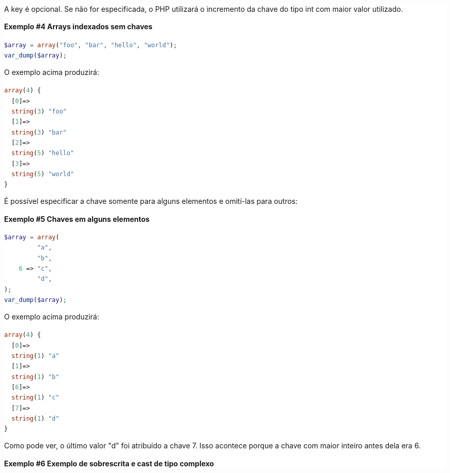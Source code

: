 A key é opcional. Se não for especificada, o PHP utilizará o incremento da chave do tipo int com maior valor utilizado.

**Exemplo #4 Arrays indexados sem chaves**

```php
$array = array("foo", "bar", "hello", "world");
var_dump($array);
```

O exemplo acima produzirá:

```php
array(4) {
  [0]=>
  string(3) "foo"
  [1]=>
  string(3) "bar"
  [2]=>
  string(5) "hello"
  [3]=>
  string(5) "world"
}
```

É possível especificar a chave somente para alguns elementos e omití-las para outros:

**Exemplo #5 Chaves em alguns elementos**

```php
$array = array(
         "a",
         "b",
    6 => "c",
         "d",
);
var_dump($array);
```

O exemplo acima produzirá:

```php
array(4) {
  [0]=>
  string(1) "a"
  [1]=>
  string(1) "b"
  [6]=>
  string(1) "c"
  [7]=>
  string(1) "d"
}
```

Como pode ver, o último valor "d" foi atribuído a chave 7. Isso acontece porque a chave com maior inteiro antes dela era 6.

**Exemplo #6 Exemplo de sobrescrita e cast de tipo complexo**
